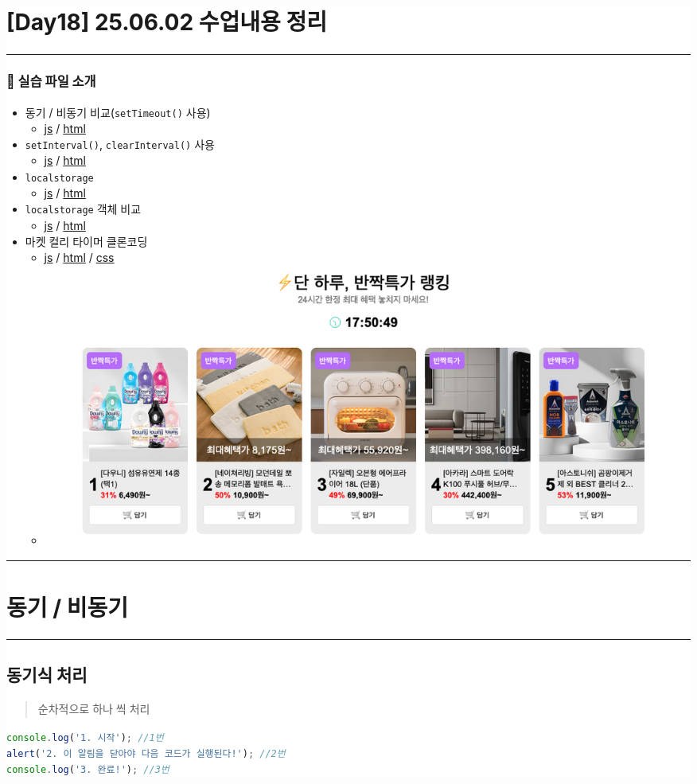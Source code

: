 # [Day18] 25.06.02 수업내용 정리

---

### 🔗 실습 파일 소개

- 동기 / 비동기 비교(`setTimeout()` 사용)
  - [js](./js/syncEx1.js) / [html](./html/syncEx1.html)
- `setInterval()`, `clearInterval()` 사용
  - [js](./js/syncEx2.js) / [html](./html/syncEx2.html)
- `localstorage`
  - [js](./js/localstroage1.js) / [html](./html/localstorage1.html)
- `localstorage` 객체 비교
  - [js](./js/localstorage2.js) / [html](./html/localstorage2.html)
- 마켓 컬리 타이머 클론코딩
  - [js](./js/test.js) / [html](./html/test.html) / [css](./css/test.css)
  - ![클론코딩](./img/컬리클론코딩.png)

---

# 동기 / 비동기

---

## 동기식 처리

> 순차적으로 하나 씩 처리

```js
console.log('1. 시작'); //1번
alert('2. 이 알림을 닫아야 다음 코드가 실행된다!'); //2번
console.log('3. 완료!'); //3번
```

